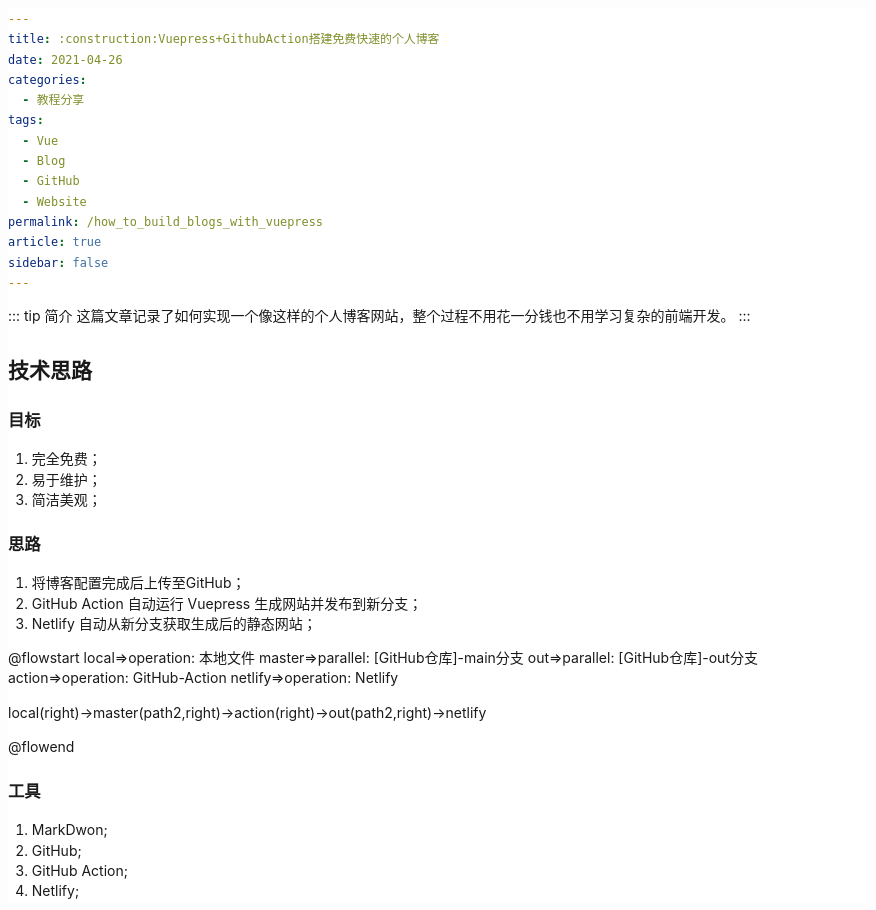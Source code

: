 ```yaml
---
title: :construction:Vuepress+GithubAction搭建免费快速的个人博客
date: 2021-04-26
categories:
  - 教程分享
tags:
  - Vue
  - Blog
  - GitHub
  - Website
permalink: /how_to_build_blogs_with_vuepress
article: true
sidebar: false
---
```


::: tip 简介
这篇文章记录了如何实现一个像这样的个人博客网站，整个过程不用花一分钱也不用学习复杂的前端开发。
:::



## 技术思路

### 目标
 1. 完全免费；
 2. 易于维护；
 3. 简洁美观；

### 思路
 1. 将博客配置完成后上传至GitHub；
 2. GitHub Action 自动运行 Vuepress 生成网站并发布到新分支；
 3. Netlify 自动从新分支获取生成后的静态网站；

@flowstart
local=>operation: 本地文件
master=>parallel: [GitHub仓库]-main分支
out=>parallel: [GitHub仓库]-out分支
action=>operation: GitHub-Action
netlify=>operation: Netlify

local(right)->master(path2,right)->action(right)->out(path2,right)->netlify 


@flowend


### 工具
 1. MarkDwon;
 2. GitHub;
 3. GitHub Action;
 4. Netlify;
